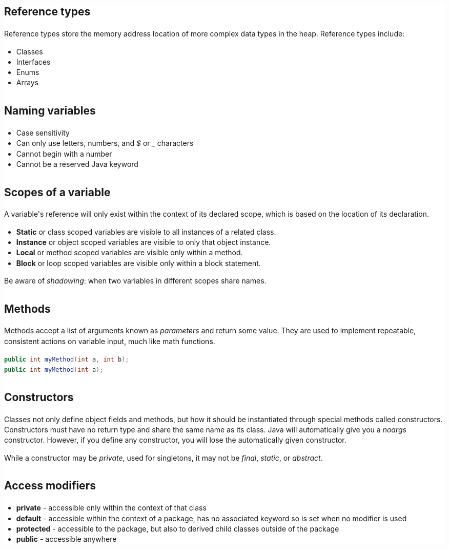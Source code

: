 ## Reference types
Reference types store the memory address location of more complex data types in the heap. Reference types include:
- Classes
- Interfaces
- Enums
- Arrays

## Naming variables
- Case sensitivity
- Can only use letters, numbers, and *$* or *_* characters
- Cannot begin with a number
- Cannot be a reserved Java keyword

## Scopes of a variable
A variable's reference will only exist within the context of its declared scope, which is based on the location of its declaration.

- **Static** or class scoped variables are visible to all instances of a related class.
- **Instance** or object scoped variables are visible to only that object instance.
- **Local** or method scoped variables are visible only within a method.
- **Block** or loop scoped variables are visible only within a block statement.

Be aware of *shadowing*: when two variables in different scopes share names.

## Methods
Methods accept a list of arguments known as *parameters* and return some value. They are used to implement repeatable, consistent actions on variable input, much like math functions.
```java
public int myMethod(int a, int b);
public int myMethod(int a);
```

## Constructors
Classes not only define object fields and methods, but how it should be instantiated through special methods called constructors. Constructors must have no return type and share the same name as its class. Java will automatically give you a *noargs* constructor. However, if you define any constructor, you will lose the automatically given constructor.

While a constructor may be *private*, used for singletons, it may not be *final*, *static*, or *abstract*.

## Access modifiers
- **private** - accessible only within the context of that class
- **default** - accessible within the context of a package, has no associated keyword so is set when no modifier is used
- **protected** - accessible to the package, but also to derived child classes outside of the package
- **public** - accessible anywhere
